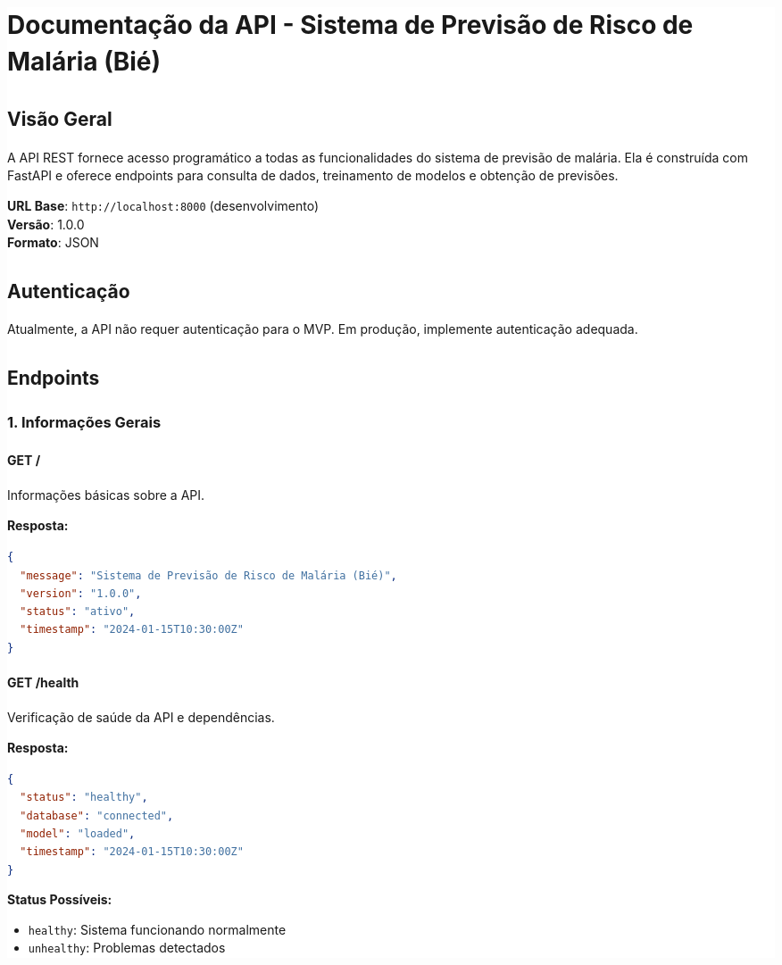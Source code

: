 # Documentação da API - Sistema de Previsão de Risco de Malária (Bié)

## Visão Geral

A API REST fornece acesso programático a todas as funcionalidades do sistema de previsão de malária. Ela é construída com FastAPI e oferece endpoints para consulta de dados, treinamento de modelos e obtenção de previsões.

**URL Base**: `http://localhost:8000` (desenvolvimento)  
**Versão**: 1.0.0  
**Formato**: JSON

## Autenticação

Atualmente, a API não requer autenticação para o MVP. Em produção, implemente autenticação adequada.

## Endpoints

### 1. Informações Gerais

#### GET /
Informações básicas sobre a API.

**Resposta:**
```json
{
  "message": "Sistema de Previsão de Risco de Malária (Bié)",
  "version": "1.0.0",
  "status": "ativo",
  "timestamp": "2024-01-15T10:30:00Z"
}
```

#### GET /health
Verificação de saúde da API e dependências.

**Resposta:**
```json
{
  "status": "healthy",
  "database": "connected",
  "model": "loaded",
  "timestamp": "2024-01-15T10:30:00Z"
}
```

**Status Possíveis:**
- `healthy`: Sistema funcionando normalmente
- `unhealthy`: Problemas detectados

